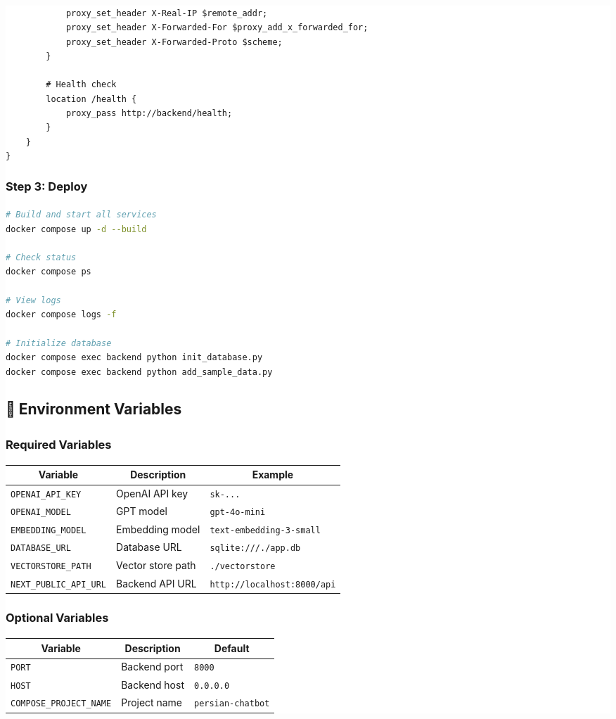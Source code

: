 ```nginx
            proxy_set_header X-Real-IP $remote_addr;
            proxy_set_header X-Forwarded-For $proxy_add_x_forwarded_for;
            proxy_set_header X-Forwarded-Proto $scheme;
        }

        # Health check
        location /health {
            proxy_pass http://backend/health;
        }
    }
}
```

### Step 3: Deploy

```bash
# Build and start all services
docker compose up -d --build

# Check status
docker compose ps

# View logs
docker compose logs -f

# Initialize database
docker compose exec backend python init_database.py
docker compose exec backend python add_sample_data.py
```

## 🔧 Environment Variables

### Required Variables

| Variable | Description | Example |
|----------|-------------|---------|
| `OPENAI_API_KEY` | OpenAI API key | `sk-...` |
| `OPENAI_MODEL` | GPT model | `gpt-4o-mini` |
| `EMBEDDING_MODEL` | Embedding model | `text-embedding-3-small` |
| `DATABASE_URL` | Database URL | `sqlite:///./app.db` |
| `VECTORSTORE_PATH` | Vector store path | `./vectorstore` |
| `NEXT_PUBLIC_API_URL` | Backend API URL | `http://localhost:8000/api` |

### Optional Variables

| Variable | Description | Default |
|----------|-------------|---------|
| `PORT` | Backend port | `8000` |
| `HOST` | Backend host | `0.0.0.0` |
| `COMPOSE_PROJECT_NAME` | Project name | `persian-chatbot` |
